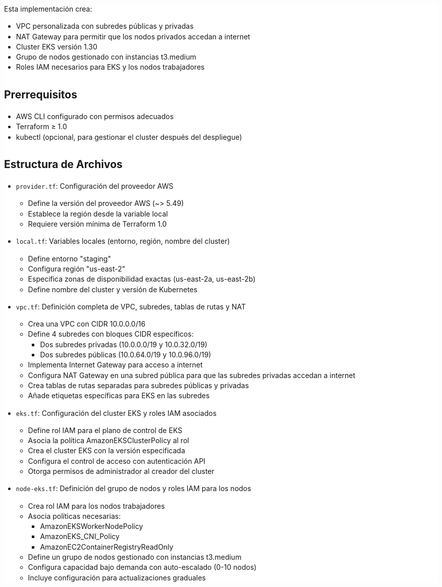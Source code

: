 Esta implementación crea:

- VPC personalizada con subredes públicas y privadas
- NAT Gateway para permitir que los nodos privados accedan a internet
- Cluster EKS versión 1.30
- Grupo de nodos gestionado con instancias t3.medium
- Roles IAM necesarios para EKS y los nodos trabajadores

## Prerrequisitos

- AWS CLI configurado con permisos adecuados
- Terraform ≥ 1.0
- kubectl (opcional, para gestionar el cluster después del despliegue)

## Estructura de Archivos

- `provider.tf`: Configuración del proveedor AWS
  - Define la versión del proveedor AWS (~> 5.49)
  - Establece la región desde la variable local
  - Requiere versión mínima de Terraform 1.0

- `local.tf`: Variables locales (entorno, región, nombre del cluster)
  - Define entorno "staging"
  - Configura región "us-east-2"
  - Especifica zonas de disponibilidad exactas (us-east-2a, us-east-2b)
  - Define nombre del cluster y versión de Kubernetes

- `vpc.tf`: Definición completa de VPC, subredes, tablas de rutas y NAT
  - Crea una VPC con CIDR 10.0.0.0/16
  - Define 4 subredes con bloques CIDR específicos:
    - Dos subredes privadas (10.0.0.0/19 y 10.0.32.0/19)
    - Dos subredes públicas (10.0.64.0/19 y 10.0.96.0/19)
  - Implementa Internet Gateway para acceso a internet
  - Configura NAT Gateway en una subred pública para que las subredes privadas accedan a internet
  - Crea tablas de rutas separadas para subredes públicas y privadas
  - Añade etiquetas específicas para EKS en las subredes

- `eks.tf`: Configuración del cluster EKS y roles IAM asociados
  - Define rol IAM para el plano de control de EKS
  - Asocia la política AmazonEKSClusterPolicy al rol
  - Crea el cluster EKS con la versión especificada
  - Configura el control de acceso con autenticación API
  - Otorga permisos de administrador al creador del cluster

- `node-eks.tf`: Definición del grupo de nodos y roles IAM para los nodos
  - Crea rol IAM para los nodos trabajadores
  - Asocia políticas necesarias:
    - AmazonEKSWorkerNodePolicy
    - AmazonEKS_CNI_Policy
    - AmazonEC2ContainerRegistryReadOnly
  - Define un grupo de nodos gestionado con instancias t3.medium
  - Configura capacidad bajo demanda con auto-escalado (0-10 nodos)
  - Incluye configuración para actualizaciones graduales
